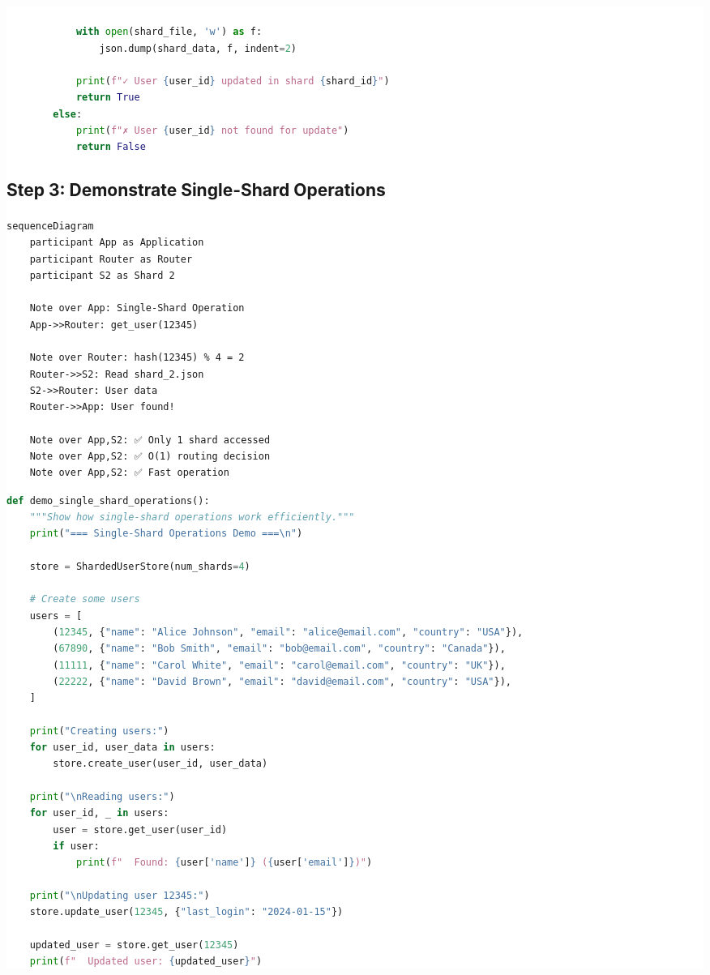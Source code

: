 ```python
            
            with open(shard_file, 'w') as f:
                json.dump(shard_data, f, indent=2)
            
            print(f"✓ User {user_id} updated in shard {shard_id}")
            return True
        else:
            print(f"✗ User {user_id} not found for update")
            return False
```

## Step 3: Demonstrate Single-Shard Operations

```mermaid
sequenceDiagram
    participant App as Application
    participant Router as Router
    participant S2 as Shard 2
    
    Note over App: Single-Shard Operation
    App->>Router: get_user(12345)
    
    Note over Router: hash(12345) % 4 = 2
    Router->>S2: Read shard_2.json
    S2->>Router: User data
    Router->>App: User found!
    
    Note over App,S2: ✅ Only 1 shard accessed
    Note over App,S2: ✅ O(1) routing decision
    Note over App,S2: ✅ Fast operation
```

```python
def demo_single_shard_operations():
    """Show how single-shard operations work efficiently."""
    print("=== Single-Shard Operations Demo ===\n")
    
    store = ShardedUserStore(num_shards=4)
    
    # Create some users
    users = [
        (12345, {"name": "Alice Johnson", "email": "alice@email.com", "country": "USA"}),
        (67890, {"name": "Bob Smith", "email": "bob@email.com", "country": "Canada"}),
        (11111, {"name": "Carol White", "email": "carol@email.com", "country": "UK"}),
        (22222, {"name": "David Brown", "email": "david@email.com", "country": "USA"}),
    ]
    
    print("Creating users:")
    for user_id, user_data in users:
        store.create_user(user_id, user_data)
    
    print("\nReading users:")
    for user_id, _ in users:
        user = store.get_user(user_id)
        if user:
            print(f"  Found: {user['name']} ({user['email']})")
    
    print("\nUpdating user 12345:")
    store.update_user(12345, {"last_login": "2024-01-15"})
    
    updated_user = store.get_user(12345)
    print(f"  Updated user: {updated_user}")
```
